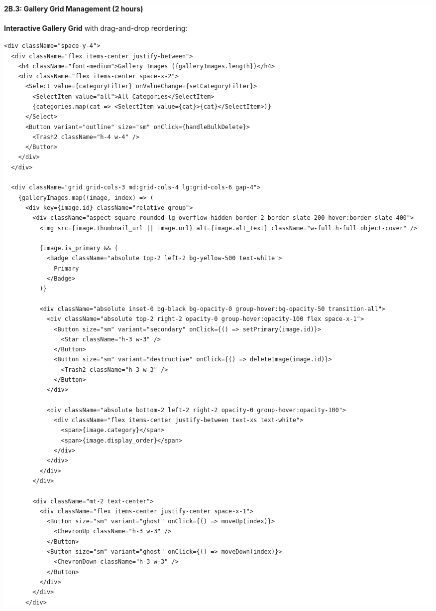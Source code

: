 #### 2B.3: Gallery Grid Management (2 hours)
**Interactive Gallery Grid** with drag-and-drop reordering:
```tsx
<div className="space-y-4">
  <div className="flex items-center justify-between">
    <h4 className="font-medium">Gallery Images ({galleryImages.length})</h4>
    <div className="flex items-center space-x-2">
      <Select value={categoryFilter} onValueChange={setCategoryFilter}>
        <SelectItem value="all">All Categories</SelectItem>
        {categories.map(cat => <SelectItem value={cat}>{cat}</SelectItem>)}
      </Select>
      <Button variant="outline" size="sm" onClick={handleBulkDelete}>
        <Trash2 className="h-4 w-4" />
      </Button>
    </div>
  </div>
  
  <div className="grid grid-cols-3 md:grid-cols-4 lg:grid-cols-6 gap-4">
    {galleryImages.map((image, index) => (
      <div key={image.id} className="relative group">
        <div className="aspect-square rounded-lg overflow-hidden border-2 border-slate-200 hover:border-slate-400">
          <img src={image.thumbnail_url || image.url} alt={image.alt_text} className="w-full h-full object-cover" />
          
          {image.is_primary && (
            <Badge className="absolute top-2 left-2 bg-yellow-500 text-white">
              Primary
            </Badge>
          )}
          
          <div className="absolute inset-0 bg-black bg-opacity-0 group-hover:bg-opacity-50 transition-all">
            <div className="absolute top-2 right-2 opacity-0 group-hover:opacity-100 flex space-x-1">
              <Button size="sm" variant="secondary" onClick={() => setPrimary(image.id)}>
                <Star className="h-3 w-3" />
              </Button>
              <Button size="sm" variant="destructive" onClick={() => deleteImage(image.id)}>
                <Trash2 className="h-3 w-3" />
              </Button>
            </div>
            
            <div className="absolute bottom-2 left-2 right-2 opacity-0 group-hover:opacity-100">
              <div className="flex items-center justify-between text-xs text-white">
                <span>{image.category}</span>
                <span>{image.display_order}</span>
              </div>
            </div>
          </div>
        </div>
        
        <div className="mt-2 text-center">
          <div className="flex items-center justify-center space-x-1">
            <Button size="sm" variant="ghost" onClick={() => moveUp(index)}>
              <ChevronUp className="h-3 w-3" />
            </Button>
            <Button size="sm" variant="ghost" onClick={() => moveDown(index)}>
              <ChevronDown className="h-3 w-3" />
            </Button>
          </div>
        </div>
      </div>
```